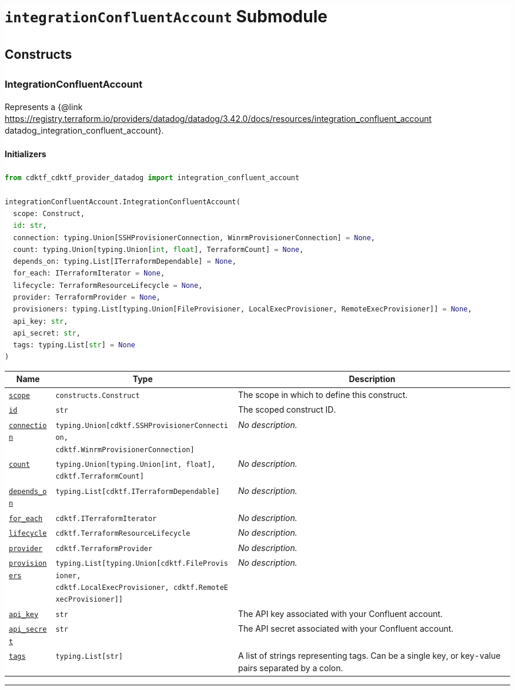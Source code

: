 # `integrationConfluentAccount` Submodule <a name="`integrationConfluentAccount` Submodule" id="@cdktf/provider-datadog.integrationConfluentAccount"></a>

## Constructs <a name="Constructs" id="Constructs"></a>

### IntegrationConfluentAccount <a name="IntegrationConfluentAccount" id="@cdktf/provider-datadog.integrationConfluentAccount.IntegrationConfluentAccount"></a>

Represents a {@link https://registry.terraform.io/providers/datadog/datadog/3.42.0/docs/resources/integration_confluent_account datadog_integration_confluent_account}.

#### Initializers <a name="Initializers" id="@cdktf/provider-datadog.integrationConfluentAccount.IntegrationConfluentAccount.Initializer"></a>

```python
from cdktf_cdktf_provider_datadog import integration_confluent_account

integrationConfluentAccount.IntegrationConfluentAccount(
  scope: Construct,
  id: str,
  connection: typing.Union[SSHProvisionerConnection, WinrmProvisionerConnection] = None,
  count: typing.Union[typing.Union[int, float], TerraformCount] = None,
  depends_on: typing.List[ITerraformDependable] = None,
  for_each: ITerraformIterator = None,
  lifecycle: TerraformResourceLifecycle = None,
  provider: TerraformProvider = None,
  provisioners: typing.List[typing.Union[FileProvisioner, LocalExecProvisioner, RemoteExecProvisioner]] = None,
  api_key: str,
  api_secret: str,
  tags: typing.List[str] = None
)
```

| **Name** | **Type** | **Description** |
| --- | --- | --- |
| <code><a href="#@cdktf/provider-datadog.integrationConfluentAccount.IntegrationConfluentAccount.Initializer.parameter.scope">scope</a></code> | <code>constructs.Construct</code> | The scope in which to define this construct. |
| <code><a href="#@cdktf/provider-datadog.integrationConfluentAccount.IntegrationConfluentAccount.Initializer.parameter.id">id</a></code> | <code>str</code> | The scoped construct ID. |
| <code><a href="#@cdktf/provider-datadog.integrationConfluentAccount.IntegrationConfluentAccount.Initializer.parameter.connection">connection</a></code> | <code>typing.Union[cdktf.SSHProvisionerConnection, cdktf.WinrmProvisionerConnection]</code> | *No description.* |
| <code><a href="#@cdktf/provider-datadog.integrationConfluentAccount.IntegrationConfluentAccount.Initializer.parameter.count">count</a></code> | <code>typing.Union[typing.Union[int, float], cdktf.TerraformCount]</code> | *No description.* |
| <code><a href="#@cdktf/provider-datadog.integrationConfluentAccount.IntegrationConfluentAccount.Initializer.parameter.dependsOn">depends_on</a></code> | <code>typing.List[cdktf.ITerraformDependable]</code> | *No description.* |
| <code><a href="#@cdktf/provider-datadog.integrationConfluentAccount.IntegrationConfluentAccount.Initializer.parameter.forEach">for_each</a></code> | <code>cdktf.ITerraformIterator</code> | *No description.* |
| <code><a href="#@cdktf/provider-datadog.integrationConfluentAccount.IntegrationConfluentAccount.Initializer.parameter.lifecycle">lifecycle</a></code> | <code>cdktf.TerraformResourceLifecycle</code> | *No description.* |
| <code><a href="#@cdktf/provider-datadog.integrationConfluentAccount.IntegrationConfluentAccount.Initializer.parameter.provider">provider</a></code> | <code>cdktf.TerraformProvider</code> | *No description.* |
| <code><a href="#@cdktf/provider-datadog.integrationConfluentAccount.IntegrationConfluentAccount.Initializer.parameter.provisioners">provisioners</a></code> | <code>typing.List[typing.Union[cdktf.FileProvisioner, cdktf.LocalExecProvisioner, cdktf.RemoteExecProvisioner]]</code> | *No description.* |
| <code><a href="#@cdktf/provider-datadog.integrationConfluentAccount.IntegrationConfluentAccount.Initializer.parameter.apiKey">api_key</a></code> | <code>str</code> | The API key associated with your Confluent account. |
| <code><a href="#@cdktf/provider-datadog.integrationConfluentAccount.IntegrationConfluentAccount.Initializer.parameter.apiSecret">api_secret</a></code> | <code>str</code> | The API secret associated with your Confluent account. |
| <code><a href="#@cdktf/provider-datadog.integrationConfluentAccount.IntegrationConfluentAccount.Initializer.parameter.tags">tags</a></code> | <code>typing.List[str]</code> | A list of strings representing tags. Can be a single key, or key-value pairs separated by a colon. |

---